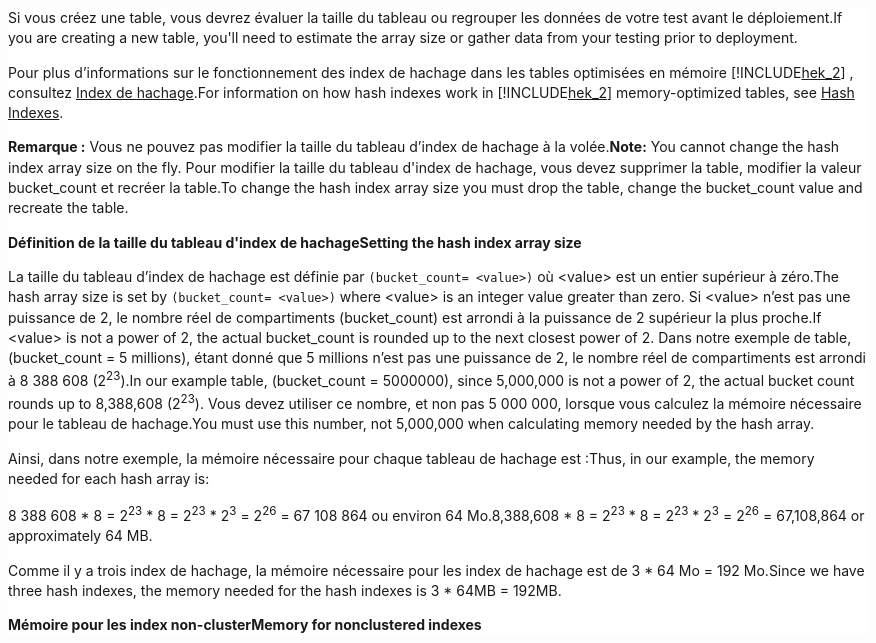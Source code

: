  <span data-ttu-id="48b8f-142">Si vous créez une table, vous devrez évaluer la taille du tableau ou regrouper les données de votre test avant le déploiement.</span><span class="sxs-lookup"><span data-stu-id="48b8f-142">If you are creating a new table, you'll need to estimate the array size or gather data from your testing prior to deployment.</span></span>  
  
 <span data-ttu-id="48b8f-143">Pour plus d’informations sur le fonctionnement des index de hachage dans les tables optimisées en mémoire [!INCLUDE[hek_2](../../includes/hek-2-md.md)] , consultez [Index de hachage](../../database-engine/hash-indexes.md).</span><span class="sxs-lookup"><span data-stu-id="48b8f-143">For information on how hash indexes work in [!INCLUDE[hek_2](../../includes/hek-2-md.md)] memory-optimized tables, see [Hash Indexes](../../database-engine/hash-indexes.md).</span></span>  
  
 <span data-ttu-id="48b8f-144">**Remarque :** Vous ne pouvez pas modifier la taille du tableau d’index de hachage à la volée.</span><span class="sxs-lookup"><span data-stu-id="48b8f-144">**Note:** You cannot change the hash index array size on the fly.</span></span> <span data-ttu-id="48b8f-145">Pour modifier la taille du tableau d'index de hachage, vous devez supprimer la table, modifier la valeur bucket_count et recréer la table.</span><span class="sxs-lookup"><span data-stu-id="48b8f-145">To change the hash index array size you must drop the table, change the bucket_count value and recreate the table.</span></span>  
  
 <span data-ttu-id="48b8f-146">**Définition de la taille du tableau d'index de hachage**</span><span class="sxs-lookup"><span data-stu-id="48b8f-146">**Setting the hash index array size**</span></span>  
  
 <span data-ttu-id="48b8f-147">La taille du tableau d’index de hachage est définie par `(bucket_count= <value>)` où \<value> est un entier supérieur à zéro.</span><span class="sxs-lookup"><span data-stu-id="48b8f-147">The hash array size is set by `(bucket_count= <value>)` where \<value> is an integer value greater than zero.</span></span> <span data-ttu-id="48b8f-148">Si \<value> n’est pas une puissance de 2, le nombre réel de compartiments (bucket_count) est arrondi à la puissance de 2 supérieur la plus proche.</span><span class="sxs-lookup"><span data-stu-id="48b8f-148">If \<value> is not a power of 2, the actual bucket_count is rounded up to the next closest power of 2.</span></span>  <span data-ttu-id="48b8f-149">Dans notre exemple de table, (bucket_count = 5 millions), étant donné que 5 millions n’est pas une puissance de 2, le nombre réel de compartiments est arrondi à 8 388 608 (2<sup>23</sup>).</span><span class="sxs-lookup"><span data-stu-id="48b8f-149">In our example table, (bucket_count = 5000000), since 5,000,000 is not a power of 2, the actual bucket count rounds up to 8,388,608 (2<sup>23</sup>).</span></span>  <span data-ttu-id="48b8f-150">Vous devez utiliser ce nombre, et non pas 5 000 000, lorsque vous calculez la mémoire nécessaire pour le tableau de hachage.</span><span class="sxs-lookup"><span data-stu-id="48b8f-150">You must use this number, not 5,000,000 when calculating memory needed by the hash array.</span></span>  
  
 <span data-ttu-id="48b8f-151">Ainsi, dans notre exemple, la mémoire nécessaire pour chaque tableau de hachage est :</span><span class="sxs-lookup"><span data-stu-id="48b8f-151">Thus, in our example, the memory needed for each hash array is:</span></span>  
  
 <span data-ttu-id="48b8f-152">8 388 608 \* 8 = 2<sup>23</sup> \* 8 = 2<sup>23</sup> \* 2<sup>3</sup> = 2<sup>26</sup> = 67 108 864 ou environ 64 Mo.</span><span class="sxs-lookup"><span data-stu-id="48b8f-152">8,388,608 \* 8 = 2<sup>23</sup> \* 8 = 2<sup>23</sup> \* 2<sup>3</sup> = 2<sup>26</sup> = 67,108,864 or approximately 64 MB.</span></span>  
  
 <span data-ttu-id="48b8f-153">Comme il y a trois index de hachage, la mémoire nécessaire pour les index de hachage est de 3 \* 64 Mo = 192 Mo.</span><span class="sxs-lookup"><span data-stu-id="48b8f-153">Since we have three hash indexes, the memory needed for the hash indexes is 3 \* 64MB = 192MB.</span></span>  
  
 <span data-ttu-id="48b8f-154">**Mémoire pour les index non-cluster**</span><span class="sxs-lookup"><span data-stu-id="48b8f-154">**Memory for nonclustered indexes**</span></span>  
  